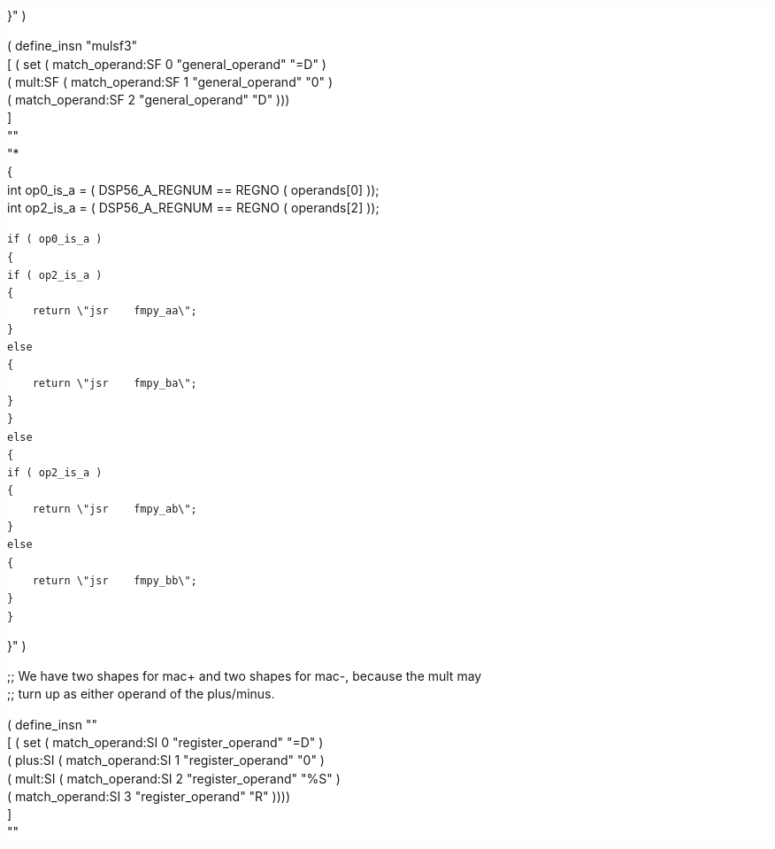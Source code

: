 }" )

( define\_insn "mulsf3"
\
\[ ( set ( match\_operand:SF 0 "general\_operand" "=D" )
\
( mult:SF ( match\_operand:SF 1 "general\_operand" "0" )
\
( match\_operand:SF 2 "general\_operand" "D" )))
\
]
\
""
\
"\*
\
{
\
int op0\_is\_a = ( DSP56\_A\_REGNUM == REGNO ( operands\[0] ));
\
int op2\_is\_a = ( DSP56\_A\_REGNUM == REGNO ( operands\[2] ));

```
if ( op0_is_a )
{
if ( op2_is_a )
{
    return \"jsr	fmpy_aa\";
}
else
{
    return \"jsr	fmpy_ba\";
}
}
else
{
if ( op2_is_a )
{
    return \"jsr	fmpy_ab\";
}
else
{
    return \"jsr	fmpy_bb\";
}
}
```

}" )

;; We have two shapes for mac+ and two shapes for mac-, because the mult may
\
;; turn up as either operand of the plus/minus.

( define\_insn ""
\
\[ ( set ( match\_operand:SI 0 "register\_operand" "=D" )
\
( plus:SI ( match\_operand:SI 1 "register\_operand" "0" )
\
( mult:SI ( match\_operand:SI 2 "register\_operand" "%S" )
\
( match\_operand:SI 3 "register\_operand" "R" ))))
\
]
\
""